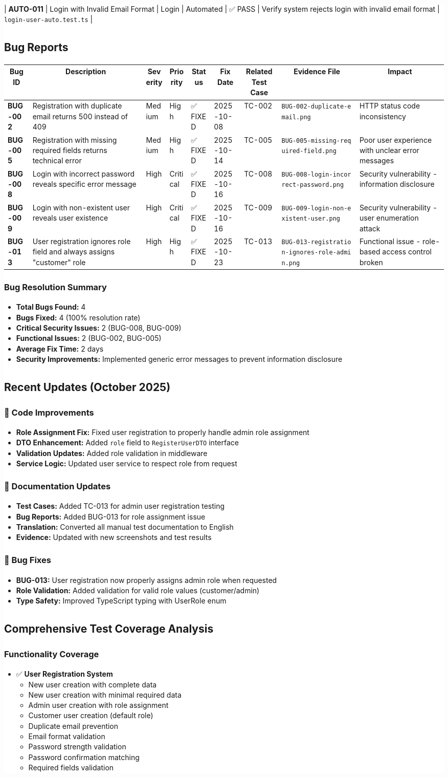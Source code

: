 | **AUTO-011** | Login with Invalid Email Format | Login | Automated | ✅ PASS | Verify system rejects login with invalid email format | `login-user-auto.test.ts` |

## Bug Reports

| Bug ID | Description | Severity | Priority | Status | Fix Date | Related Test Case | Evidence File | Impact |
|--------|-------------|----------|----------|--------|----------|-------------------|---------------|---------|
| **BUG-002** | Registration with duplicate email returns 500 instead of 409 | Medium | High | ✅ FIXED | 2025-10-08 | TC-002 | `BUG-002-duplicate-email.png` | HTTP status code inconsistency |
| **BUG-005** | Registration with missing required fields returns technical error | Medium | High | ✅ FIXED | 2025-10-14 | TC-005 | `BUG-005-missing-required-field.png` | Poor user experience with unclear error messages |
| **BUG-008** | Login with incorrect password reveals specific error message | High | Critical | ✅ FIXED | 2025-10-16 | TC-008 | `BUG-008-login-incorrect-password.png` | Security vulnerability - information disclosure |
| **BUG-009** | Login with non-existent user reveals user existence | High | Critical | ✅ FIXED | 2025-10-16 | TC-009 | `BUG-009-login-non-existent-user.png` | Security vulnerability - user enumeration attack |
| **BUG-013** | User registration ignores role field and always assigns "customer" role | High | High | ✅ FIXED | 2025-10-23 | TC-013 | `BUG-013-registration-ignores-role-admin.png` | Functional issue - role-based access control broken |

### Bug Resolution Summary
- **Total Bugs Found:** 4
- **Bugs Fixed:** 4 (100% resolution rate)
- **Critical Security Issues:** 2 (BUG-008, BUG-009)
- **Functional Issues:** 2 (BUG-002, BUG-005)
- **Average Fix Time:** 2 days
- **Security Improvements:** Implemented generic error messages to prevent information disclosure

## Recent Updates (October 2025)

### 🔧 Code Improvements
- **Role Assignment Fix:** Fixed user registration to properly handle admin role assignment
- **DTO Enhancement:** Added `role` field to `RegisterUserDTO` interface
- **Validation Updates:** Added role validation in middleware
- **Service Logic:** Updated user service to respect role from request

### 📝 Documentation Updates
- **Test Cases:** Added TC-013 for admin user registration testing
- **Bug Reports:** Added BUG-013 for role assignment issue
- **Translation:** Converted all manual test documentation to English
- **Evidence:** Updated with new screenshots and test results

### 🐛 Bug Fixes
- **BUG-013:** User registration now properly assigns admin role when requested
- **Role Validation:** Added validation for valid role values (customer/admin)
- **Type Safety:** Improved TypeScript typing with UserRole enum

## Comprehensive Test Coverage Analysis

### Functionality Coverage
- ✅ **User Registration System**
  - New user creation with complete data
  - New user creation with minimal required data
  - Admin user creation with role assignment
  - Customer user creation (default role)
  - Duplicate email prevention
  - Email format validation
  - Password strength validation
  - Password confirmation matching
  - Required fields validation
